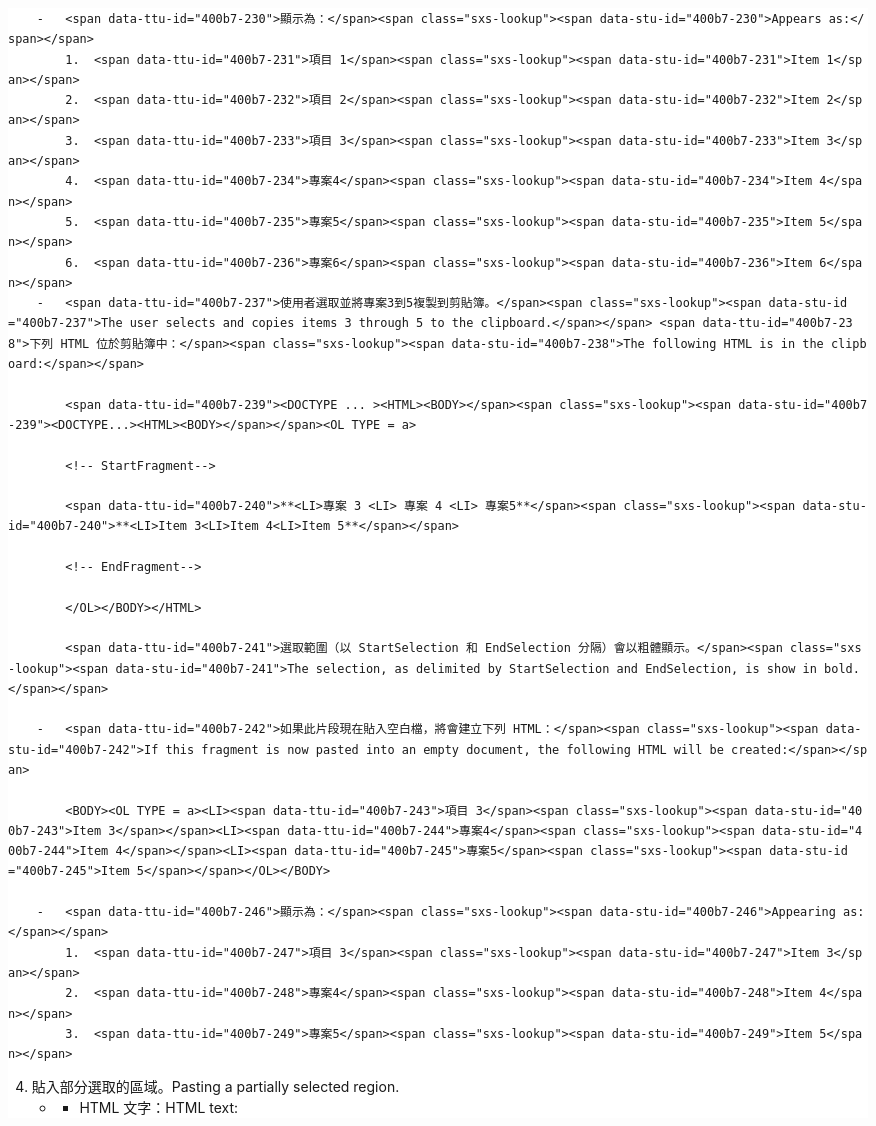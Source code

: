         -   <span data-ttu-id="400b7-230">顯示為：</span><span class="sxs-lookup"><span data-stu-id="400b7-230">Appears as:</span></span>
            1.  <span data-ttu-id="400b7-231">項目 1</span><span class="sxs-lookup"><span data-stu-id="400b7-231">Item 1</span></span>
            2.  <span data-ttu-id="400b7-232">項目 2</span><span class="sxs-lookup"><span data-stu-id="400b7-232">Item 2</span></span>
            3.  <span data-ttu-id="400b7-233">項目 3</span><span class="sxs-lookup"><span data-stu-id="400b7-233">Item 3</span></span>
            4.  <span data-ttu-id="400b7-234">專案4</span><span class="sxs-lookup"><span data-stu-id="400b7-234">Item 4</span></span>
            5.  <span data-ttu-id="400b7-235">專案5</span><span class="sxs-lookup"><span data-stu-id="400b7-235">Item 5</span></span>
            6.  <span data-ttu-id="400b7-236">專案6</span><span class="sxs-lookup"><span data-stu-id="400b7-236">Item 6</span></span>
        -   <span data-ttu-id="400b7-237">使用者選取並將專案3到5複製到剪貼簿。</span><span class="sxs-lookup"><span data-stu-id="400b7-237">The user selects and copies items 3 through 5 to the clipboard.</span></span> <span data-ttu-id="400b7-238">下列 HTML 位於剪貼簿中：</span><span class="sxs-lookup"><span data-stu-id="400b7-238">The following HTML is in the clipboard:</span></span>

            <span data-ttu-id="400b7-239"><DOCTYPE ... ><HTML><BODY></span><span class="sxs-lookup"><span data-stu-id="400b7-239"><DOCTYPE...><HTML><BODY></span></span><OL TYPE = a>

            <!-- StartFragment-->

            <span data-ttu-id="400b7-240">**<LI>專案 3 <LI> 專案 4 <LI> 專案5**</span><span class="sxs-lookup"><span data-stu-id="400b7-240">**<LI>Item 3<LI>Item 4<LI>Item 5**</span></span>

            <!-- EndFragment-->

            </OL></BODY></HTML>

            <span data-ttu-id="400b7-241">選取範圍（以 StartSelection 和 EndSelection 分隔）會以粗體顯示。</span><span class="sxs-lookup"><span data-stu-id="400b7-241">The selection, as delimited by StartSelection and EndSelection, is show in bold.</span></span>

        -   <span data-ttu-id="400b7-242">如果此片段現在貼入空白檔，將會建立下列 HTML：</span><span class="sxs-lookup"><span data-stu-id="400b7-242">If this fragment is now pasted into an empty document, the following HTML will be created:</span></span>

            <BODY><OL TYPE = a><LI><span data-ttu-id="400b7-243">項目 3</span><span class="sxs-lookup"><span data-stu-id="400b7-243">Item 3</span></span><LI><span data-ttu-id="400b7-244">專案4</span><span class="sxs-lookup"><span data-stu-id="400b7-244">Item 4</span></span><LI><span data-ttu-id="400b7-245">專案5</span><span class="sxs-lookup"><span data-stu-id="400b7-245">Item 5</span></span></OL></BODY>

        -   <span data-ttu-id="400b7-246">顯示為：</span><span class="sxs-lookup"><span data-stu-id="400b7-246">Appearing as:</span></span>
            1.  <span data-ttu-id="400b7-247">項目 3</span><span class="sxs-lookup"><span data-stu-id="400b7-247">Item 3</span></span>
            2.  <span data-ttu-id="400b7-248">專案4</span><span class="sxs-lookup"><span data-stu-id="400b7-248">Item 4</span></span>
            3.  <span data-ttu-id="400b7-249">專案5</span><span class="sxs-lookup"><span data-stu-id="400b7-249">Item 5</span></span>

4.  <span data-ttu-id="400b7-250">貼入部分選取的區域。</span><span class="sxs-lookup"><span data-stu-id="400b7-250">Pasting a partially selected region.</span></span>
    -   -   <span data-ttu-id="400b7-251">HTML 文字：</span><span class="sxs-lookup"><span data-stu-id="400b7-251">HTML text:</span></span>
